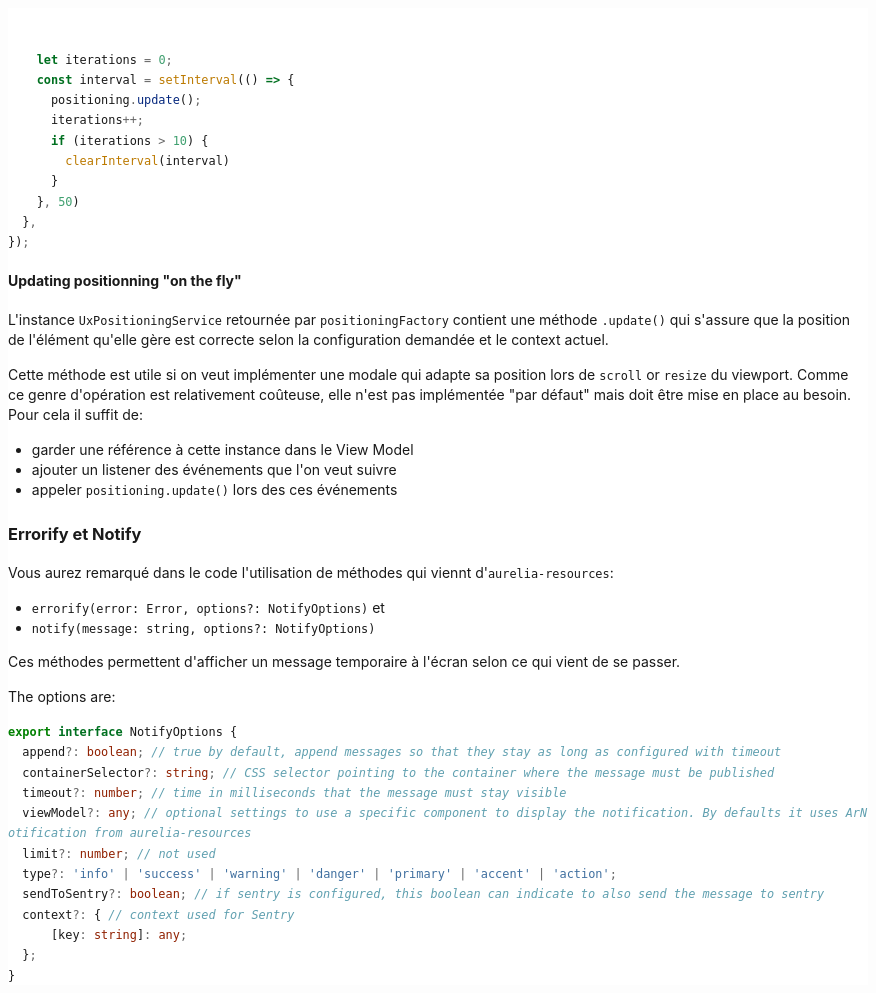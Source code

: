 ```ts


    let iterations = 0;
    const interval = setInterval(() => {
      positioning.update();
      iterations++;
      if (iterations > 10) {
        clearInterval(interval)
      }
    }, 50)
  },
});
```

#### Updating positionning "on the fly"

L'instance `UxPositioningService` retournée par `positioningFactory` contient une méthode `.update()` qui s'assure que la position de l'élément qu'elle gère est correcte selon la configuration demandée et le context actuel.

Cette méthode est utile si on veut implémenter une modale qui adapte sa position lors de `scroll` or `resize` du viewport. Comme ce genre d'opération est relativement coûteuse, elle n'est pas implémentée "par défaut" mais doit être mise en place au besoin. Pour cela il suffit de:

* garder une référence à cette instance dans le View Model
* ajouter un listener des événements que l'on veut suivre
* appeler `positioning.update()` lors des ces événements

### Errorify et Notify

Vous aurez remarqué dans le code l'utilisation de méthodes qui viennt d'`aurelia-resources`:

* `errorify(error: Error, options?: NotifyOptions)` et
* `notify(message: string, options?: NotifyOptions)`

Ces méthodes permettent d'afficher un message temporaire à l'écran selon ce qui vient de se passer. 

The options are:

```ts
export interface NotifyOptions {
  append?: boolean; // true by default, append messages so that they stay as long as configured with timeout
  containerSelector?: string; // CSS selector pointing to the container where the message must be published
  timeout?: number; // time in milliseconds that the message must stay visible
  viewModel?: any; // optional settings to use a specific component to display the notification. By defaults it uses ArNotification from aurelia-resources
  limit?: number; // not used
  type?: 'info' | 'success' | 'warning' | 'danger' | 'primary' | 'accent' | 'action';
  sendToSentry?: boolean; // if sentry is configured, this boolean can indicate to also send the message to sentry
  context?: { // context used for Sentry
      [key: string]: any;
  };
}
```
